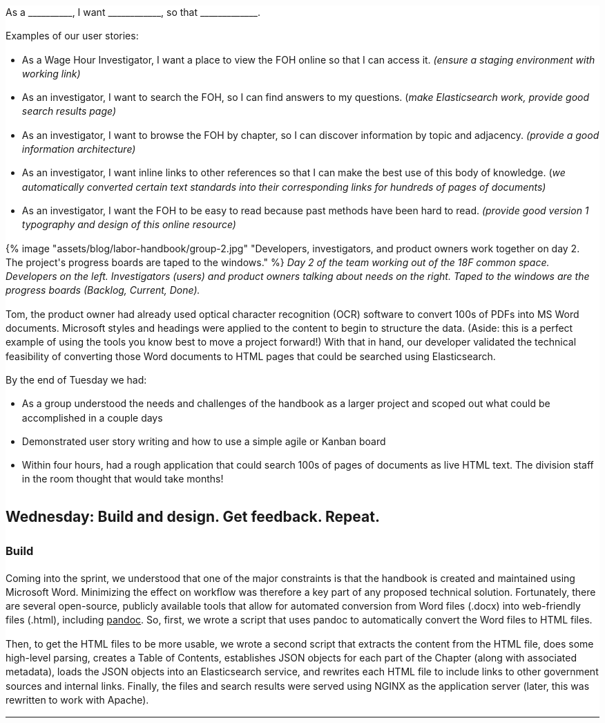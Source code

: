 As a \_\_\_\_\_\_\_\_\_\_, I want \_\_\_\_\_\_\_\_\_\_\_\_, so that \_\_\_\_\_\_\_\_\_\_\_\_\_.

Examples of our user stories:

-   As a Wage Hour Investigator, I want a place to view the FOH online so that I can access it. *(ensure a staging environment with working link)*

-   As an investigator, I want to search the FOH, so I can find answers to my questions. (*make Elasticsearch work, provide good search results page)*

-   As an investigator, I want to browse the FOH by chapter, so I can discover information by topic and adjacency. *(provide a good information architecture)*

-   As an investigator, I want inline links to other references so that I can make the best use of this body of knowledge. (*we automatically converted certain text standards into their corresponding links for hundreds of pages of documents)*

-   As an investigator, I want the FOH to be easy to read because past methods have been hard to read. *(provide good version 1 typography and design of this online resource)*

{% image "assets/blog/labor-handbook/group-2.jpg" "Developers, investigators, and product owners work together on day 2. The project's progress boards are taped to the windows." %}
*Day 2 of the team working out of the 18F common space. Developers on the left. Investigators (users) and product owners talking about needs on the right. Taped to the windows are the progress boards (Backlog, Current, Done).*

Tom, the product owner had already used optical character recognition (OCR) software to convert 100s of PDFs into MS Word documents. Microsoft styles and headings were applied to the content to begin to structure the data. (Aside: this is a perfect example of using the tools you know best to move a project forward!) With that in hand, our developer validated the technical feasibility of converting those Word documents to HTML pages that could be searched using Elasticsearch.

By the end of Tuesday we had:

-   As a group understood the needs and challenges of the handbook as a larger project and scoped out what could be accomplished in a couple days

-   Demonstrated user story writing and how to use a simple agile or Kanban board

-   Within four hours, had a rough application that could search 100s of pages of documents as live HTML text. The division staff in the room thought that would take months!

## Wednesday: Build and design. Get feedback. Repeat.

### Build

Coming into the sprint, we understood that one of the major constraints is that the handbook is created and maintained using Microsoft Word. Minimizing the effect on workflow was therefore a key part of any proposed technical solution. Fortunately, there are several open-source, publicly available tools that allow for automated conversion from Word files (.docx) into web-friendly files (.html), including [pandoc](http://pandoc.org/). So, first, we wrote a script that uses pandoc to automatically convert the Word files to HTML files.

Then, to get the HTML files to be more usable, we wrote a second script that extracts the content from the HTML file, does some high-level parsing, creates a Table of Contents, establishes JSON objects for each part of the Chapter (along with associated metadata), loads the JSON objects into an Elasticsearch service, and rewrites each HTML file to include links to other government sources and internal links. Finally, the files and search results were served using NGINX as the application server (later, this was rewritten to work with Apache).

---